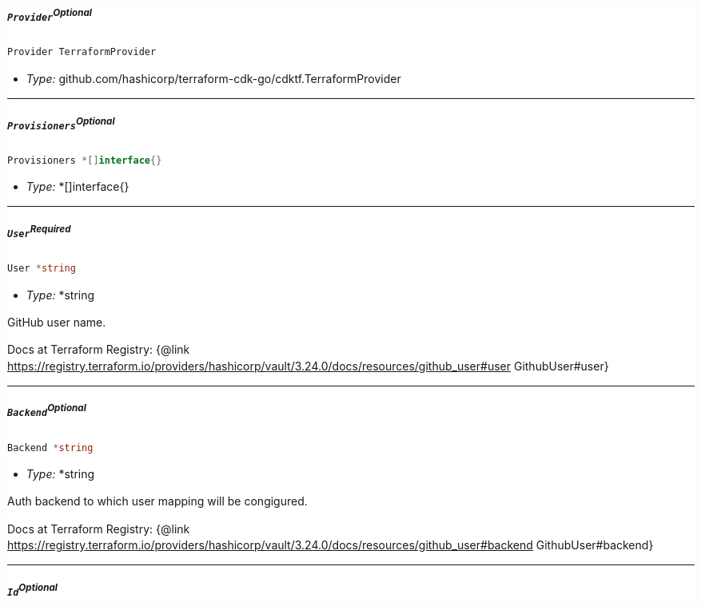 ##### `Provider`<sup>Optional</sup> <a name="Provider" id="@cdktf/provider-vault.githubUser.GithubUserConfig.property.provider"></a>

```go
Provider TerraformProvider
```

- *Type:* github.com/hashicorp/terraform-cdk-go/cdktf.TerraformProvider

---

##### `Provisioners`<sup>Optional</sup> <a name="Provisioners" id="@cdktf/provider-vault.githubUser.GithubUserConfig.property.provisioners"></a>

```go
Provisioners *[]interface{}
```

- *Type:* *[]interface{}

---

##### `User`<sup>Required</sup> <a name="User" id="@cdktf/provider-vault.githubUser.GithubUserConfig.property.user"></a>

```go
User *string
```

- *Type:* *string

GitHub user name.

Docs at Terraform Registry: {@link https://registry.terraform.io/providers/hashicorp/vault/3.24.0/docs/resources/github_user#user GithubUser#user}

---

##### `Backend`<sup>Optional</sup> <a name="Backend" id="@cdktf/provider-vault.githubUser.GithubUserConfig.property.backend"></a>

```go
Backend *string
```

- *Type:* *string

Auth backend to which user mapping will be congigured.

Docs at Terraform Registry: {@link https://registry.terraform.io/providers/hashicorp/vault/3.24.0/docs/resources/github_user#backend GithubUser#backend}

---

##### `Id`<sup>Optional</sup> <a name="Id" id="@cdktf/provider-vault.githubUser.GithubUserConfig.property.id"></a>
